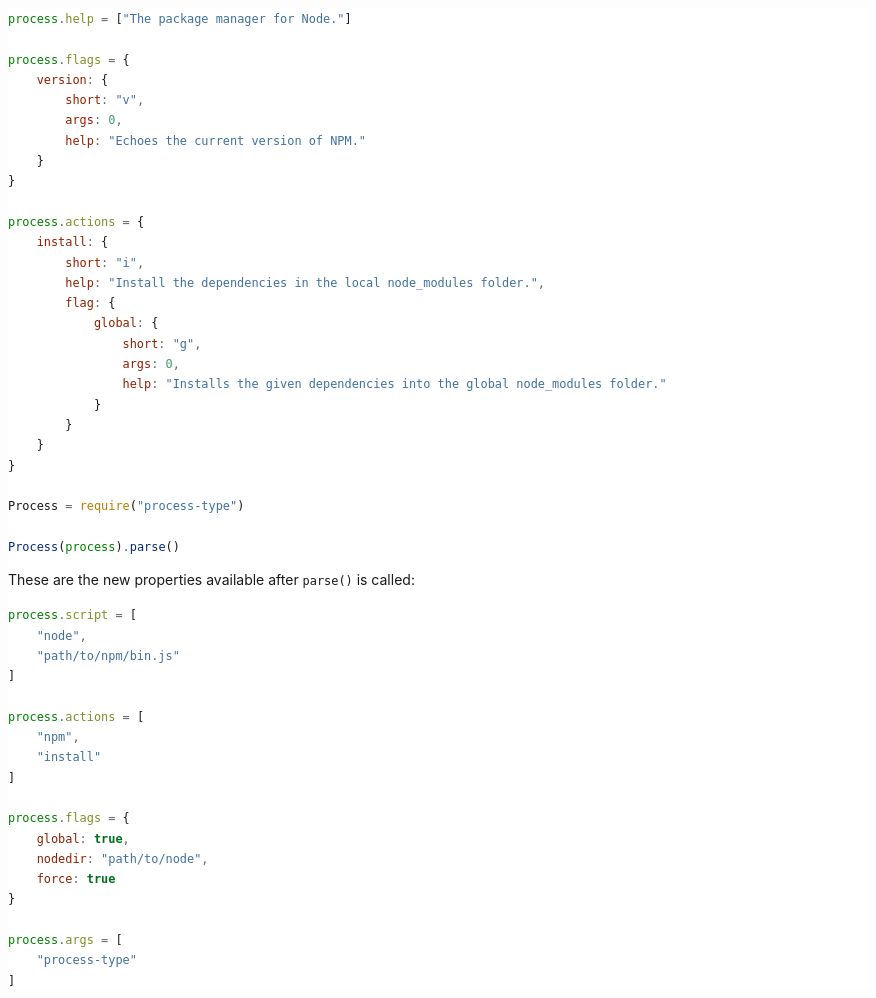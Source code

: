```Javascript
process.help = ["The package manager for Node."]

process.flags = {
	version: {
		short: "v",
		args: 0,
		help: "Echoes the current version of NPM."
	}
}

process.actions = {
	install: {
		short: "i",
		help: "Install the dependencies in the local node_modules folder.",
		flag: {
			global: {
				short: "g",
				args: 0,
				help: "Installs the given dependencies into the global node_modules folder."
			}
		}
	}
}

Process = require("process-type")

Process(process).parse()
```

These are the new properties available after `parse()` is called:

```Javascript
process.script = [
	"node",
	"path/to/npm/bin.js"
]

process.actions = [
	"npm", 
	"install"
]

process.flags = {
	global: true,
	nodedir: "path/to/node",
	force: true
}

process.args = [
	"process-type"
]
```
